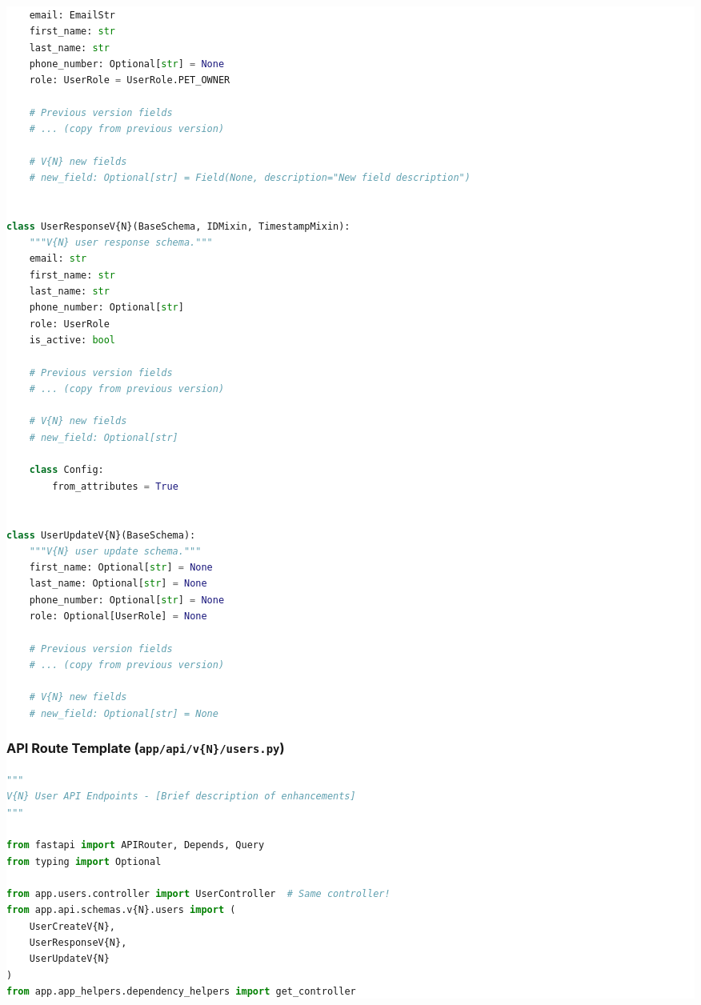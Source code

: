 ```python
    email: EmailStr
    first_name: str
    last_name: str
    phone_number: Optional[str] = None
    role: UserRole = UserRole.PET_OWNER
    
    # Previous version fields
    # ... (copy from previous version)
    
    # V{N} new fields
    # new_field: Optional[str] = Field(None, description="New field description")


class UserResponseV{N}(BaseSchema, IDMixin, TimestampMixin):
    """V{N} user response schema."""
    email: str
    first_name: str
    last_name: str
    phone_number: Optional[str]
    role: UserRole
    is_active: bool
    
    # Previous version fields
    # ... (copy from previous version)
    
    # V{N} new fields
    # new_field: Optional[str]

    class Config:
        from_attributes = True


class UserUpdateV{N}(BaseSchema):
    """V{N} user update schema."""
    first_name: Optional[str] = None
    last_name: Optional[str] = None
    phone_number: Optional[str] = None
    role: Optional[UserRole] = None
    
    # Previous version fields
    # ... (copy from previous version)
    
    # V{N} new fields
    # new_field: Optional[str] = None
```

### API Route Template (`app/api/v{N}/users.py`)

```python
"""
V{N} User API Endpoints - [Brief description of enhancements]
"""

from fastapi import APIRouter, Depends, Query
from typing import Optional

from app.users.controller import UserController  # Same controller!
from app.api.schemas.v{N}.users import (
    UserCreateV{N}, 
    UserResponseV{N}, 
    UserUpdateV{N}
)
from app.app_helpers.dependency_helpers import get_controller
```